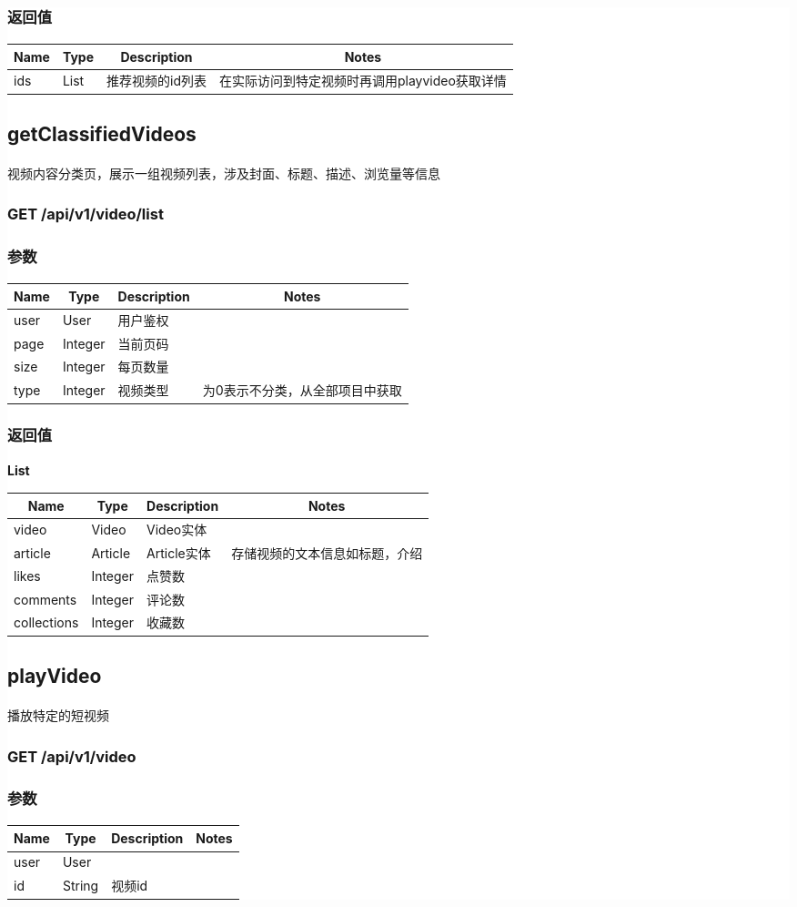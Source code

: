 ### 返回值

| Name | Type          | Description      | Notes                                         |
| ---- | ------------- | ---------------- | --------------------------------------------- |
| ids  | List<Integer> | 推荐视频的id列表 | 在实际访问到特定视频时再调用playvideo获取详情 |

## getClassifiedVideos

视频内容分类页，展示一组视频列表，涉及封面、标题、描述、浏览量等信息

### **GET**  /api/v1/video/list

### 参数

| Name | Type    | Description | Notes                           |
| ---- | ------- | ----------- | ------------------------------- |
| user | User    | 用户鉴权    |                                 |
| page | Integer | 当前页码    |                                 |
| size | Integer | 每页数量    |                                 |
| type | Integer | 视频类型    | 为0表示不分类，从全部项目中获取 |

### 返回值

**List<VideoInfoDto>**

| Name        | Type    | Description | Notes                          |
| ----------- | ------- | ----------- | ------------------------------ |
| video       | Video   | Video实体   |                                |
| article     | Article | Article实体 | 存储视频的文本信息如标题，介绍 |
| likes       | Integer | 点赞数      |                                |
| comments    | Integer | 评论数      |                                |
| collections | Integer | 收藏数      |                                |

## playVideo

播放特定的短视频

### **GET**  /api/v1/video

### 参数

| Name | Type   | Description | Notes |
| ---- | ------ | ----------- | ----- |
| user | User   |             |       |
| id   | String | 视频id      |       |
